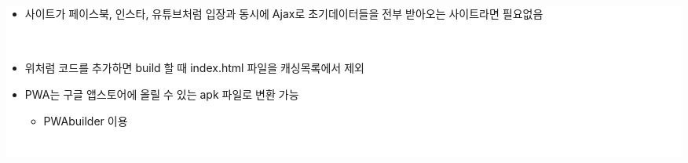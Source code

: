 - 사이트가 페이스북, 인스타, 유튜브처럼 입장과 동시에 Ajax로 초기데이터들을 전부 받아오는 사이트라면 필요없음

<br>

- 위처럼 코드를 추가하면 build 할 때 index.html 파일을 캐싱목록에서 제외

- PWA는 구글 앱스토어에 올릴 수 있는 apk 파일로 변환 가능 

    - PWAbuilder 이용

<br>

 

 
